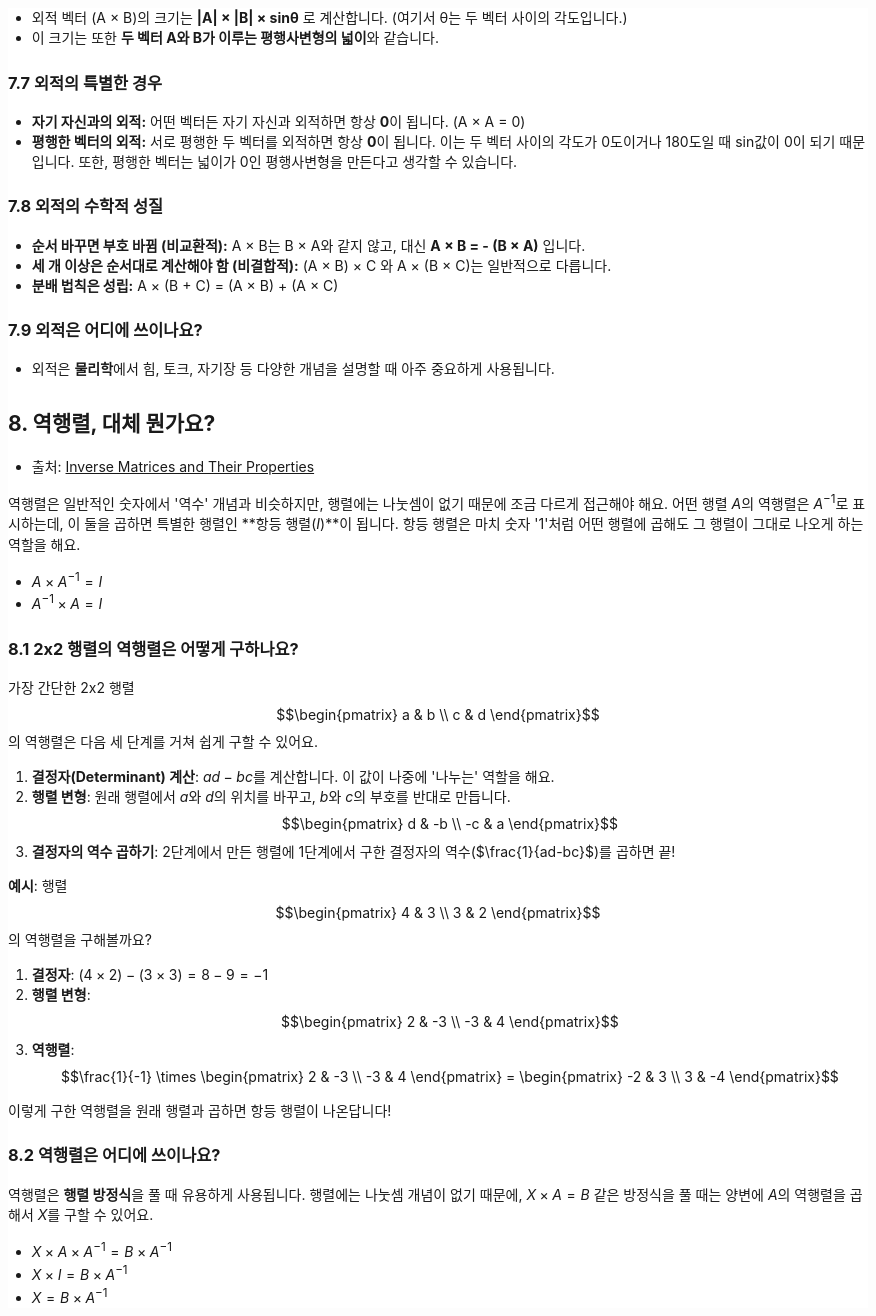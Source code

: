 * 외적 벡터 (A × B)의 크기는 **\|A\| × \|B\| × sinθ** 로 계산합니다. (여기서 θ는 두 벡터 사이의 각도입니다.)
* 이 크기는 또한 **두 벡터 A와 B가 이루는 평행사변형의 넓이**와 같습니다.

### **7.7 외적의 특별한 경우**

* **자기 자신과의 외적:** 어떤 벡터든 자기 자신과 외적하면 항상 **0**이 됩니다. (A × A = 0)
* **평행한 벡터의 외적:** 서로 평행한 두 벡터를 외적하면 항상 **0**이 됩니다. 이는 두 벡터 사이의 각도가 0도이거나 180도일 때 sin값이 0이 되기 때문입니다. 또한, 평행한 벡터는 넓이가 0인 평행사변형을 만든다고 생각할 수 있습니다.

### **7.8 외적의 수학적 성질**

* **순서 바꾸면 부호 바뀜 (비교환적):** A × B는 B × A와 같지 않고, 대신 **A × B = - (B × A)** 입니다.
* **세 개 이상은 순서대로 계산해야 함 (비결합적):** (A × B) × C 와 A × (B × C)는 일반적으로 다릅니다.
* **분배 법칙은 성립:** A × (B + C) = (A × B) + (A × C)

### **7.9 외적은 어디에 쓰이나요?**

* 외적은 **물리학**에서 힘, 토크, 자기장 등 다양한 개념을 설명할 때 아주 중요하게 사용됩니다.

## 8. 역행렬, 대체 뭔가요?
- 출처: [Inverse Matrices and Their Properties](https://www.youtube.com/watch?v=kWorj5BBy9k&list=PLybg94GvOJ9En46TNCXL2n6SiqRc_iMB8&index=8)

역행렬은 일반적인 숫자에서 '역수' 개념과 비슷하지만, 행렬에는 나눗셈이 없기 때문에 조금 다르게 접근해야 해요. 어떤 행렬 $A$의 역행렬은 $A^{-1}$로 표시하는데, 이 둘을 곱하면 특별한 행렬인 **항등 행렬($I$)**이 됩니다. 항등 행렬은 마치 숫자 '1'처럼 어떤 행렬에 곱해도 그 행렬이 그대로 나오게 하는 역할을 해요.

* $A \times A^{-1} = I$
* $A^{-1} \times A = I$

### 8.1 2x2 행렬의 역행렬은 어떻게 구하나요?

가장 간단한 2x2 행렬 $$\begin{pmatrix} a & b \\ c & d \end{pmatrix}$$의 역행렬은 다음 세 단계를 거쳐 쉽게 구할 수 있어요.

1.  **결정자(Determinant) 계산**: $ad - bc$를 계산합니다. 이 값이 나중에 '나누는' 역할을 해요.
2.  **행렬 변형**: 원래 행렬에서 $a$와 $d$의 위치를 바꾸고, $b$와 $c$의 부호를 반대로 만듭니다. $$\begin{pmatrix} d & -b \\ -c & a \end{pmatrix}$$
3.  **결정자의 역수 곱하기**: 2단계에서 만든 행렬에 1단계에서 구한 결정자의 역수($\frac{1}{ad-bc}$)를 곱하면 끝!

**예시**: 행렬 $$\begin{pmatrix} 4 & 3 \\ 3 & 2 \end{pmatrix}$$의 역행렬을 구해볼까요?

1.  **결정자**: $(4 \times 2) - (3 \times 3) = 8 - 9 = -1$
2.  **행렬 변형**: $$\begin{pmatrix} 2 & -3 \\ -3 & 4 \end{pmatrix}$$
3.  **역행렬**: $$\frac{1}{-1} \times \begin{pmatrix} 2 & -3 \\ -3 & 4 \end{pmatrix} = \begin{pmatrix} -2 & 3 \\ 3 & -4 \end{pmatrix}$$

이렇게 구한 역행렬을 원래 행렬과 곱하면 항등 행렬이 나온답니다!

### 8.2 역행렬은 어디에 쓰이나요?

역행렬은 **행렬 방정식**을 풀 때 유용하게 사용됩니다. 행렬에는 나눗셈 개념이 없기 때문에, $X \times A = B$ 같은 방정식을 풀 때는 양변에 $A$의 역행렬을 곱해서 $X$를 구할 수 있어요.

* $X \times A \times A^{-1} = B \times A^{-1}$
* $X \times I = B \times A^{-1}$
* $X = B \times A^{-1}$
